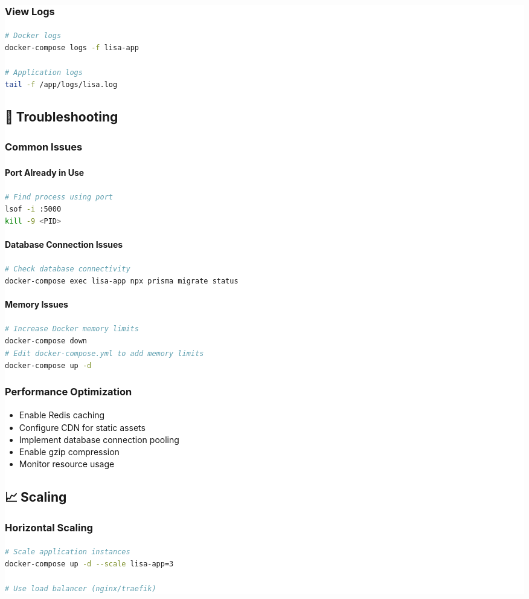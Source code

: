 ### View Logs
```bash
# Docker logs
docker-compose logs -f lisa-app

# Application logs
tail -f /app/logs/lisa.log
```

## 🚨 Troubleshooting

### Common Issues

#### Port Already in Use
```bash
# Find process using port
lsof -i :5000
kill -9 <PID>
```

#### Database Connection Issues
```bash
# Check database connectivity
docker-compose exec lisa-app npx prisma migrate status
```

#### Memory Issues
```bash
# Increase Docker memory limits
docker-compose down
# Edit docker-compose.yml to add memory limits
docker-compose up -d
```

### Performance Optimization
- Enable Redis caching
- Configure CDN for static assets
- Implement database connection pooling
- Enable gzip compression
- Monitor resource usage

## 📈 Scaling

### Horizontal Scaling
```bash
# Scale application instances
docker-compose up -d --scale lisa-app=3

# Use load balancer (nginx/traefik)
```
